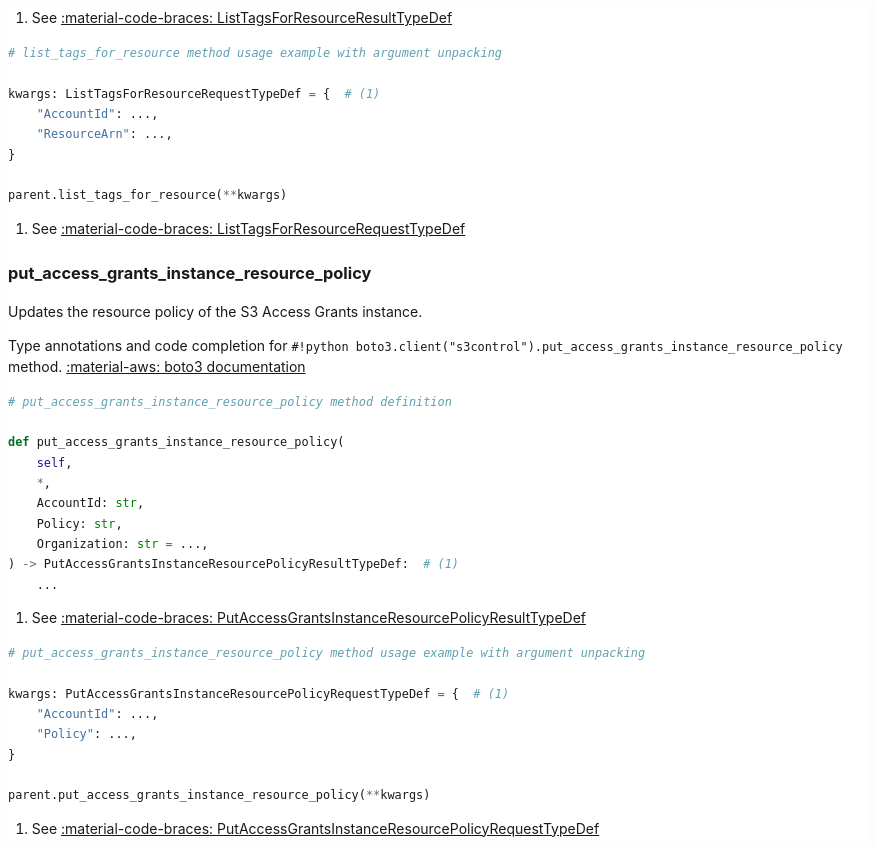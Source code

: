 1. See [:material-code-braces: ListTagsForResourceResultTypeDef](./type_defs.md#listtagsforresourceresulttypedef)


```python
# list_tags_for_resource method usage example with argument unpacking

kwargs: ListTagsForResourceRequestTypeDef = {  # (1)
    "AccountId": ...,
    "ResourceArn": ...,
}

parent.list_tags_for_resource(**kwargs)
```

1. See [:material-code-braces: ListTagsForResourceRequestTypeDef](./type_defs.md#listtagsforresourcerequesttypedef)

### put\_access\_grants\_instance\_resource\_policy

Updates the resource policy of the S3 Access Grants instance.

Type annotations and code completion for `#!python boto3.client("s3control").put_access_grants_instance_resource_policy` method.
[:material-aws: boto3 documentation](https://boto3.amazonaws.com/v1/documentation/api/latest/reference/services/s3control/client/put_access_grants_instance_resource_policy.html)

```python
# put_access_grants_instance_resource_policy method definition

def put_access_grants_instance_resource_policy(
    self,
    *,
    AccountId: str,
    Policy: str,
    Organization: str = ...,
) -> PutAccessGrantsInstanceResourcePolicyResultTypeDef:  # (1)
    ...
```

1. See [:material-code-braces: PutAccessGrantsInstanceResourcePolicyResultTypeDef](./type_defs.md#putaccessgrantsinstanceresourcepolicyresulttypedef)


```python
# put_access_grants_instance_resource_policy method usage example with argument unpacking

kwargs: PutAccessGrantsInstanceResourcePolicyRequestTypeDef = {  # (1)
    "AccountId": ...,
    "Policy": ...,
}

parent.put_access_grants_instance_resource_policy(**kwargs)
```

1. See [:material-code-braces: PutAccessGrantsInstanceResourcePolicyRequestTypeDef](./type_defs.md#putaccessgrantsinstanceresourcepolicyrequesttypedef)

